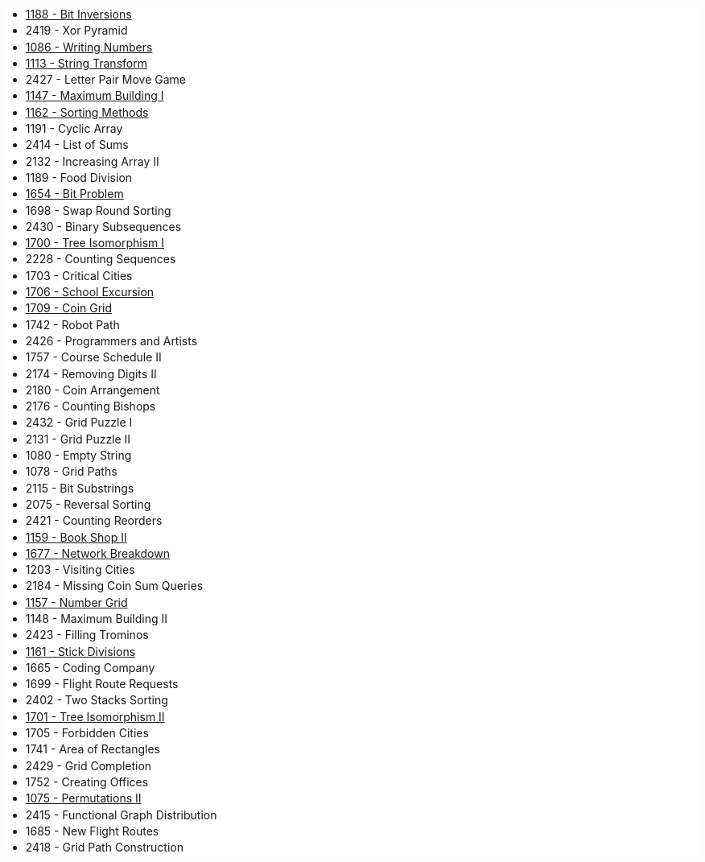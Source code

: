* [1188 - Bit Inversions](src/1188%20-%20Bit%20Inversions.cpp)
* 2419 - Xor Pyramid
* [1086 - Writing Numbers](src/1086%20-%20Writing%20Numbers.cpp)
* [1113 - String Transform](src/1113%20-%20String%20Transform.cpp)
* 2427 - Letter Pair Move Game
* [1147 - Maximum Building I](src/1147%20-%20Maximum%20Building%20I.cpp)
* [1162 - Sorting Methods](src/1162%20-%20Sorting%20Methods.cpp)
* 1191 - Cyclic Array
* 2414 - List of Sums
* 2132 - Increasing Array II
* 1189 - Food Division
* [1654 - Bit Problem](src/1654%20-%20Bit%20Problem.cpp)
* 1698 - Swap Round Sorting
* 2430 - Binary Subsequences
* [1700 - Tree Isomorphism I](src/1700%20-%20Tree%20Isomorphism%20I.cpp)
* 2228 - Counting Sequences
* 1703 - Critical Cities
* [1706 - School Excursion](src/1706%20-%20School%20Excursion.cpp)
* [1709 - Coin Grid](src/1709%20-%20Coin%20Grid.cpp)
* 1742 - Robot Path
* 2426 - Programmers and Artists
* 1757 - Course Schedule II
* 2174 - Removing Digits II
* 2180 - Coin Arrangement
* 2176 - Counting Bishops
* 2432 - Grid Puzzle I
* 2131 - Grid Puzzle II
* 1080 - Empty String
* 1078 - Grid Paths
* 2115 - Bit Substrings
* 2075 - Reversal Sorting
* 2421 - Counting Reorders
* [1159 - Book Shop II](src/1159%20-%20Book%20Shop%20II.cpp)
* [1677 - Network Breakdown](src/1677%20-%20Network%20Breakdown.cpp)
* 1203 - Visiting Cities
* 2184 - Missing Coin Sum Queries
* [1157 - Number Grid](src/1157%20-%20Number%20Grid.cpp)
* 1148 - Maximum Building II
* 2423 - Filling Trominos
* [1161 - Stick Divisions](src/1161%20-%20Stick%20Divisions.cpp)
* 1665 - Coding Company
* 1699 - Flight Route Requests
* 2402 - Two Stacks Sorting
* [1701 - Tree Isomorphism II](src/1701%20-%20Tree%20Isomorphism%20II.cpp)
* 1705 - Forbidden Cities
* 1741 - Area of Rectangles
* 2429 - Grid Completion
* 1752 - Creating Offices
* [1075 - Permutations II](src/1075%20-%20Permutations%20II.cpp)
* 2415 - Functional Graph Distribution
* 1685 - New Flight Routes
* 2418 - Grid Path Construction
